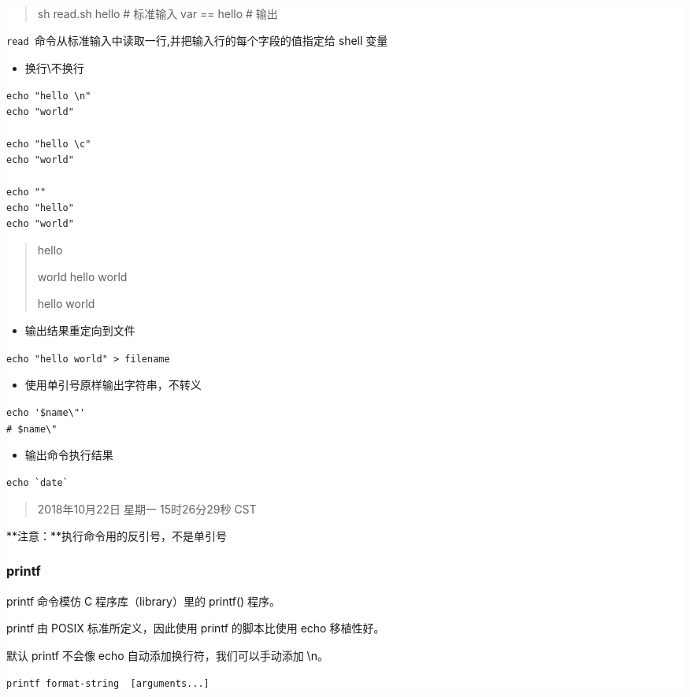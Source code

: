 > sh read.sh
> hello 			# 标准输入
> var == hello	# 输出

`read `命令从标准输入中读取一行,并把输入行的每个字段的值指定给 shell 变量

* 换行\不换行

```shell
echo "hello \n"
echo "world"

echo "hello \c"
echo "world"

echo ""
echo "hello"
echo "world"
```

> hello
>
> world
> hello world
>
> hello
> world

* 输出结果重定向到文件

```shell
echo "hello world" > filename
```

* 使用单引号原样输出字符串，不转义

```shell
echo '$name\"'
# $name\"
```

* 输出命令执行结果

```shell
echo `date`
```

> 2018年10月22日 星期一 15时26分29秒 CST

**注意：**执行命令用的反引号，不是单引号

### printf

printf 命令模仿 C 程序库（library）里的 printf() 程序。

printf 由 POSIX 标准所定义，因此使用 printf 的脚本比使用 echo 移植性好。

默认 printf 不会像 echo 自动添加换行符，我们可以手动添加 \n。

```shell
printf format-string  [arguments...]
```
